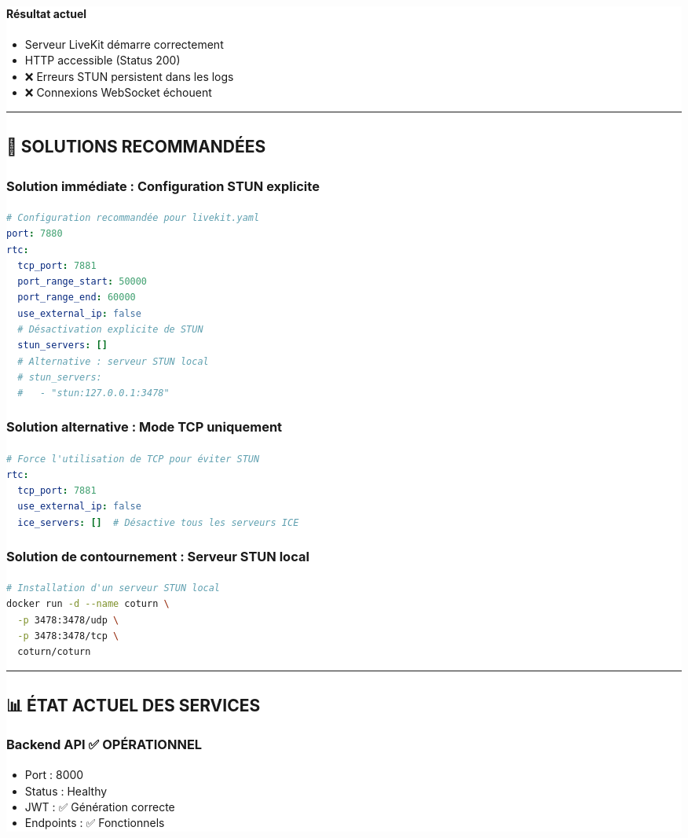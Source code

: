 #### **Résultat actuel**
- Serveur LiveKit démarre correctement
- HTTP accessible (Status 200)
- ❌ Erreurs STUN persistent dans les logs
- ❌ Connexions WebSocket échouent

---

## 🎯 SOLUTIONS RECOMMANDÉES

### **Solution immédiate : Configuration STUN explicite**

```yaml
# Configuration recommandée pour livekit.yaml
port: 7880
rtc:
  tcp_port: 7881
  port_range_start: 50000
  port_range_end: 60000
  use_external_ip: false
  # Désactivation explicite de STUN
  stun_servers: []
  # Alternative : serveur STUN local
  # stun_servers:
  #   - "stun:127.0.0.1:3478"
```

### **Solution alternative : Mode TCP uniquement**

```yaml
# Force l'utilisation de TCP pour éviter STUN
rtc:
  tcp_port: 7881
  use_external_ip: false
  ice_servers: []  # Désactive tous les serveurs ICE
```

### **Solution de contournement : Serveur STUN local**

```bash
# Installation d'un serveur STUN local
docker run -d --name coturn \
  -p 3478:3478/udp \
  -p 3478:3478/tcp \
  coturn/coturn
```

---

## 📊 ÉTAT ACTUEL DES SERVICES

### **Backend API** ✅ **OPÉRATIONNEL**
- Port : 8000
- Status : Healthy
- JWT : ✅ Génération correcte
- Endpoints : ✅ Fonctionnels
